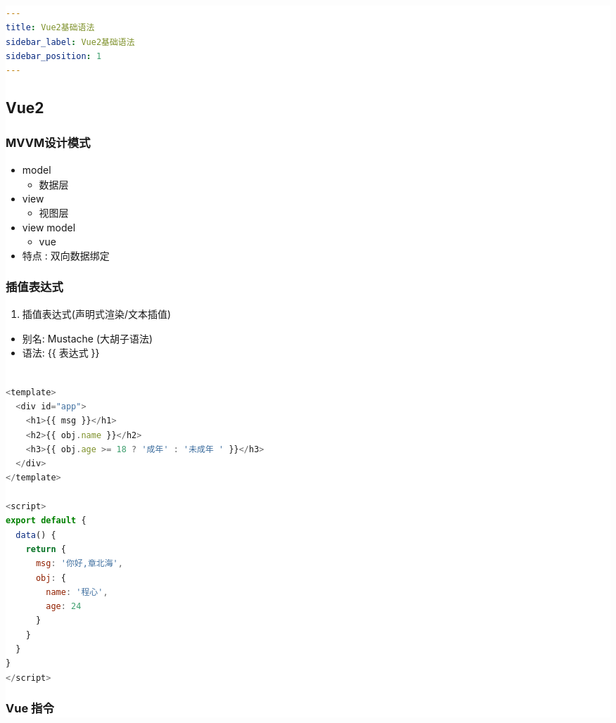 ```yaml
---
title: Vue2基础语法
sidebar_label: Vue2基础语法
sidebar_position: 1
---
```

## Vue2

### MVVM设计模式
- model
  - 数据层
- view
  - 视图层
- view model 
  - vue
- 特点 : 双向数据绑定

### 插值表达式

1. 插值表达式(声明式渲染/文本插值)
  - 别名: Mustache (大胡子语法)  
  - 语法: {{ 表达式 }}

```js

<template>
  <div id="app">
    <h1>{{ msg }}</h1>
    <h2>{{ obj.name }}</h2>
    <h3>{{ obj.age >= 18 ? '成年' : '未成年 ' }}</h3>
  </div>
</template>

<script>
export default {
  data() {
    return {
      msg: '你好,章北海',
      obj: {
        name: '程心',
        age: 24
      }
    }
  }
}
</script>

```

### Vue 指令
